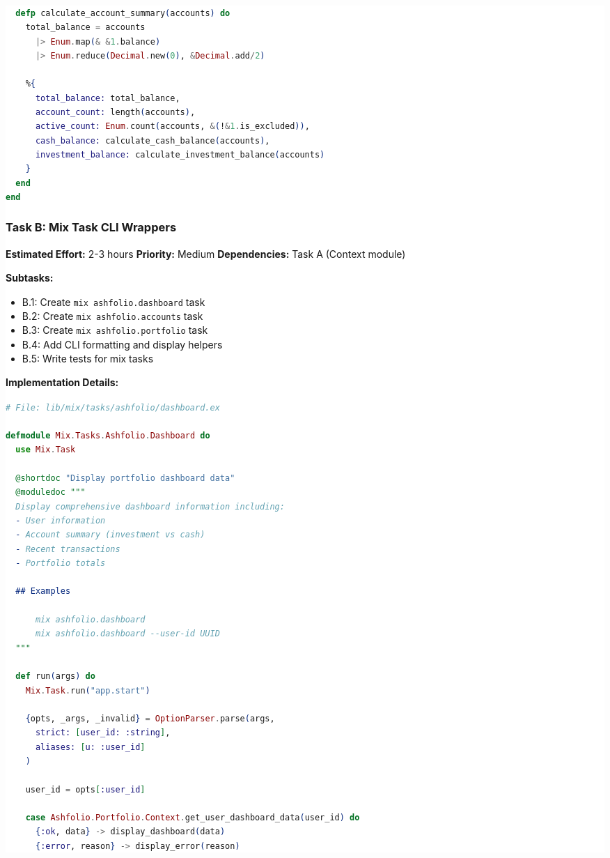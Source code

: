 ```elixir
  defp calculate_account_summary(accounts) do
    total_balance = accounts
      |> Enum.map(& &1.balance)
      |> Enum.reduce(Decimal.new(0), &Decimal.add/2)

    %{
      total_balance: total_balance,
      account_count: length(accounts),
      active_count: Enum.count(accounts, &(!&1.is_excluded)),
      cash_balance: calculate_cash_balance(accounts),
      investment_balance: calculate_investment_balance(accounts)
    }
  end
end
```

### Task B: Mix Task CLI Wrappers

**Estimated Effort:** 2-3 hours
**Priority:** Medium
**Dependencies:** Task A (Context module)

**Subtasks:**

- B.1: Create `mix ashfolio.dashboard` task
- B.2: Create `mix ashfolio.accounts` task
- B.3: Create `mix ashfolio.portfolio` task
- B.4: Add CLI formatting and display helpers
- B.5: Write tests for mix tasks

**Implementation Details:**

```elixir
# File: lib/mix/tasks/ashfolio/dashboard.ex

defmodule Mix.Tasks.Ashfolio.Dashboard do
  use Mix.Task

  @shortdoc "Display portfolio dashboard data"
  @moduledoc """
  Display comprehensive dashboard information including:
  - User information
  - Account summary (investment vs cash)
  - Recent transactions
  - Portfolio totals

  ## Examples

      mix ashfolio.dashboard
      mix ashfolio.dashboard --user-id UUID
  """

  def run(args) do
    Mix.Task.run("app.start")

    {opts, _args, _invalid} = OptionParser.parse(args,
      strict: [user_id: :string],
      aliases: [u: :user_id]
    )

    user_id = opts[:user_id]

    case Ashfolio.Portfolio.Context.get_user_dashboard_data(user_id) do
      {:ok, data} -> display_dashboard(data)
      {:error, reason} -> display_error(reason)
```